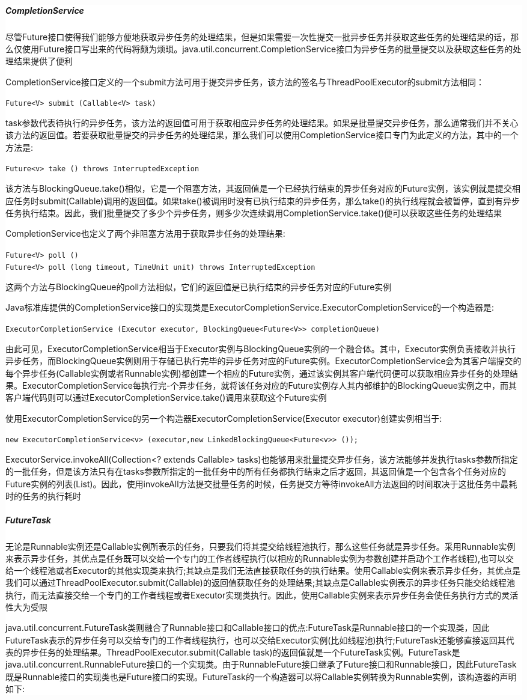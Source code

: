 ##### CompletionService

尽管Future接口使得我们能够方便地获取异步任务的处理结果，但是如果需要一次性提交一批异步任务并获取这些任务的处理结果的话，那么仅使用Future接口写出来的代码将颇为烦琐。java.util.concurrent.CompletionService接口为异步任务的批量提交以及获取这些任务的处理结果提供了便利

CompletionService接口定义的一个submit方法可用于提交异步任务，该方法的签名与ThreadPoolExecutor的submit方法相同：

```
Future<V> submit (Callable<V> task)
```

task参数代表待执行的异步任务，该方法的返回值可用于获取相应异步任务的处理结果。如果是批量提交异步任务，那么通常我们并不关心该方法的返回值。若要获取批量提交的异步任务的处理结果，那么我们可以使用CompletionService接口专门为此定义的方法，其中的一个方法是:

```
Future<v> take () throws InterruptedException
```

该方法与BlockingQueue.take()相似，它是一个阻塞方法，其返回值是一个已经执行结束的异步任务对应的Future实例，该实例就是提交相应任务时submit(Callable<V>)调用的返回值。如果take()被调用时没有已执行结束的异步任务，那么take()的执行线程就会被暂停，直到有异步任务执行结束。因此，我们批量提交了多少个异步任务，则多少次连续调用CompletionService.take()便可以获取这些任务的处理结果

CompletionService也定义了两个非阻塞方法用于获取异步任务的处理结果:

```
Future<V> poll ()
Future<V> poll (long timeout, TimeUnit unit) throws InterruptedException
```

这两个方法与BlockingQueue的poll方法相似，它们的返回值是已执行结束的异步任务对应的Future实例

Java标准库提供的CompletionService接口的实现类是ExecutorCompletionService.ExecutorCompletionService的一个构造器是: 

```
ExecutorCompletionService (Executor executor, BlockingQueue<Future<V>> completionQueue)
```

由此可见，ExecutorCompletionService相当于Executor实例与BlockingQueue实例的一个融合体。其中，Executor实例负责接收并执行异步任务，而BlockingQueue实例则用于存储已执行完毕的异步任务对应的Future实例。ExecutorCompletionService会为其客户端提交的每个异步任务(Callable实例或者Runnable实例)都创建一个相应的Future实例，通过该实例其客户端代码便可以获取相应异步任务的处理结果。ExecutorCompletionService每执行完-个异步任务，就将该任务对应的Future实例存人其内部维护的BlockingQueue实例之中，而其客户端代码则可以通过ExecutorCompletionService.take()调用来获取这个Future实例

使用ExecutorCompletionService的另一个构造器ExecutorCompletionService(Executor executor)创建实例相当于: 

```
new ExecutorCompletionService<v> (executor,new LinkedBlockingQueue<Future<v>> ());
```

ExecutorService.invokeAll(Collection<? extends Callable<T>> tasks)也能够用来批量提交异步任务，该方法能够并发执行tasks参数所指定的一批任务，但是该方法只有在tasks参数所指定的一批任务中的所有任务都执行结束之后才返回，其返回值是一个包含各个任务对应的Future实例的列表(List)。因此，使用invokeAll方法提交批量任务的时候，任务提交方等待invokeAll方法返回的时间取决于这批任务中最耗时的任务的执行耗时

##### FutureTask

无论是Runnable实例还是Callable实例所表示的任务，只要我们将其提交给线程池执行，那么这些任务就是异步任务。采用Runnable实例来表示异步任务，其优点是任务既可以交给一个专门的工作者线程执行(以相应的Runnable实例为参数创建并启动个工作者线程),也可以交给一个线程池或者Executor的其他实现类来执行;其缺点是我们无法直接获取任务的执行结果。使用Callable实例来表示异步任务，其优点是我们可以通过ThreadPoolExecutor.submit(Callable<T>)的返回值获取任务的处理结果;其缺点是Callable实例表示的异步任务只能交给线程池执行，而无法直接交给一个专门的工作者线程或者Executor实现类执行。因此，使用Callable实例来表示异步任务会使任务执行方式的灵活性大为受限

java.util.concurrent.FutureTask类则融合了Runnable接口和Callable接口的优点:FutureTask是Runnable接口的一个实现类，因此FutureTask表示的异步任务可以交给专门的工作者线程执行，也可以交给Executor实例(比如线程池)执行;FutureTask还能够直接返回其代表的异步任务的处理结果。ThreadPoolExecutor.submit(Callable<T> task)的返回值就是一个FutureTask实例。FutureTask是java.util.concurrent.RunnableFuture接口的一个实现类。由于RunnableFuture接口继承了Future接口和Runnable接口，因此FutureTask既是Runnable接口的实现类也是Future接口的实现。FutureTask的一个构造器可以将Callable实例转换为Runnable实例，该构造器的声明如下:
